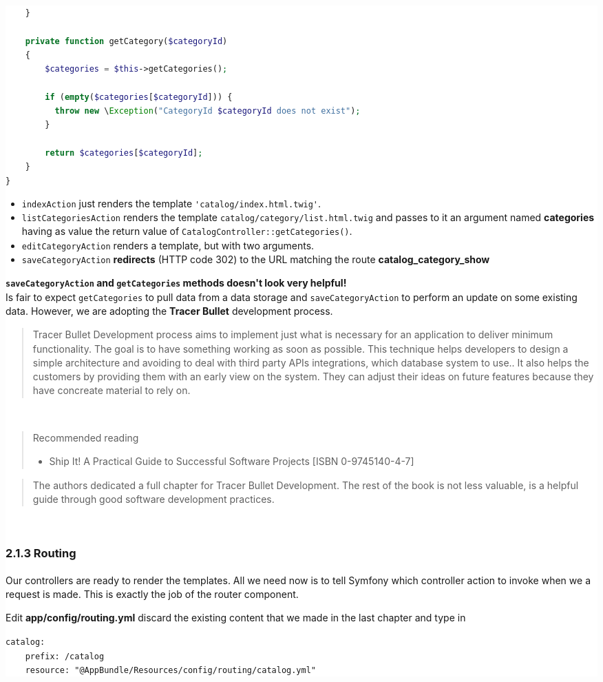 ````php
    }

    private function getCategory($categoryId)
    {
        $categories = $this->getCategories();

        if (empty($categories[$categoryId])) {
          throw new \Exception("CategoryId $categoryId does not exist");
        }

        return $categories[$categoryId];
    }
}
````

- `indexAction` just renders the template `'catalog/index.html.twig'`.  
- `listCategoriesAction` renders  the template `catalog/category/list.html.twig`
and passes to it an argument named **categories** having as value the return
value of `CatalogController::getCategories()`.  
- `editCategoryAction` renders a template, but with two arguments.  
- `saveCategoryAction` **redirects** (HTTP code 302) to the URL matching the route **catalog_category_show**


**`saveCategoryAction` and `getCategories` methods doesn't look very helpful!**  
Is fair to expect `getCategories` to pull data from a data storage and `saveCategoryAction` to perform an update on some existing data. However, we are adopting the **Tracer Bullet** development process.

>Tracer Bullet Development process aims to implement just what is necessary for an application to deliver minimum functionality. The goal is to have something working as soon as possible. This technique helps developers to design
a simple architecture and avoiding to deal with third party APIs integrations, which database system to use.. It also helps the customers by providing them with an early view on the system. They can adjust their ideas on future features because they have concreate material to rely on.

<br/>

>Recommended reading  
>- Ship It! A Practical Guide to Successful Software Projects \[ISBN 0-9745140-4-7\]

>The authors dedicated a full chapter for Tracer Bullet Development. The rest of the book is not less valuable, is a helpful guide through good software development practices.

<br/>

### 2.1.3 Routing

Our controllers are ready to render the templates. All we need now is to tell Symfony which controller action to invoke when we a request is made. This is exactly the job of the router component.

Edit **app/config/routing.yml** discard the existing content that we made in the last chapter and type in

````
catalog:
    prefix: /catalog
    resource: "@AppBundle/Resources/config/routing/catalog.yml"
````
